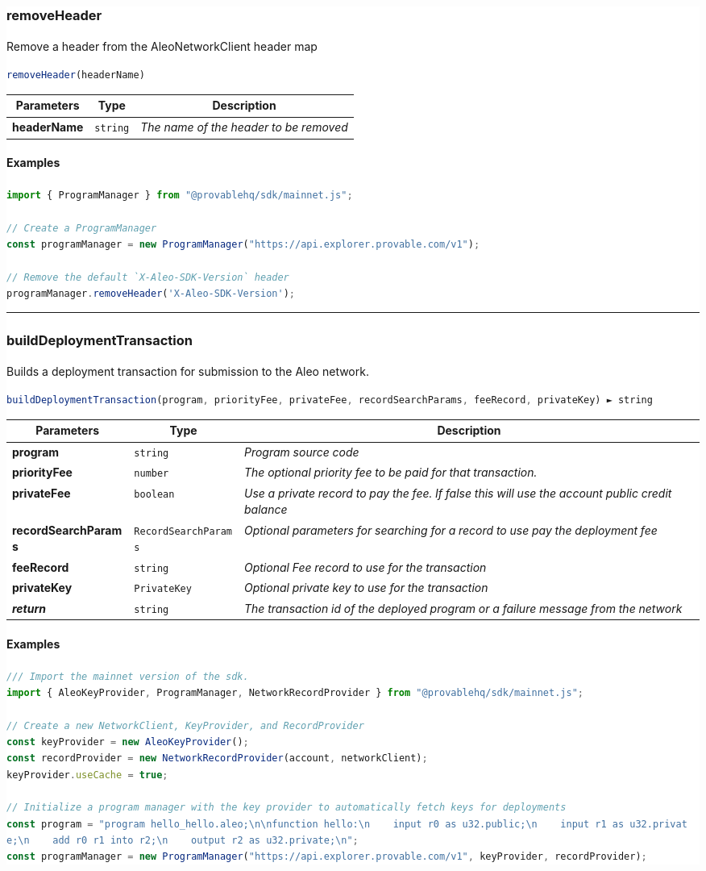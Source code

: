 
### removeHeader



Remove a header from the AleoNetworkClient header map

```javascript
removeHeader(headerName)
```

Parameters | Type | Description
--- | --- | ---
__headerName__ | `string` | *The name of the header to be removed*

#### Examples

```javascript
import { ProgramManager } from "@provablehq/sdk/mainnet.js";

// Create a ProgramManager
const programManager = new ProgramManager("https://api.explorer.provable.com/v1");

// Remove the default `X-Aleo-SDK-Version` header
programManager.removeHeader('X-Aleo-SDK-Version');
```

---

### buildDeploymentTransaction



Builds a deployment transaction for submission to the Aleo network.

```javascript
buildDeploymentTransaction(program, priorityFee, privateFee, recordSearchParams, feeRecord, privateKey) ► string
```

Parameters | Type | Description
--- | --- | ---
__program__ | `string` | *Program source code*
__priorityFee__ | `number` | *The optional priority fee to be paid for that transaction.*
__privateFee__ | `boolean` | *Use a private record to pay the fee. If false this will use the account public credit balance*
__recordSearchParams__ | `RecordSearchParams` | *Optional parameters for searching for a record to use pay the deployment fee*
__feeRecord__ | `string` | *Optional Fee record to use for the transaction*
__privateKey__ | `PrivateKey` | *Optional private key to use for the transaction*
__*return*__ | `string` | *The transaction id of the deployed program or a failure message from the network*

#### Examples

```javascript
/// Import the mainnet version of the sdk.
import { AleoKeyProvider, ProgramManager, NetworkRecordProvider } from "@provablehq/sdk/mainnet.js";

// Create a new NetworkClient, KeyProvider, and RecordProvider
const keyProvider = new AleoKeyProvider();
const recordProvider = new NetworkRecordProvider(account, networkClient);
keyProvider.useCache = true;

// Initialize a program manager with the key provider to automatically fetch keys for deployments
const program = "program hello_hello.aleo;\n\nfunction hello:\n    input r0 as u32.public;\n    input r1 as u32.private;\n    add r0 r1 into r2;\n    output r2 as u32.private;\n";
const programManager = new ProgramManager("https://api.explorer.provable.com/v1", keyProvider, recordProvider);
```